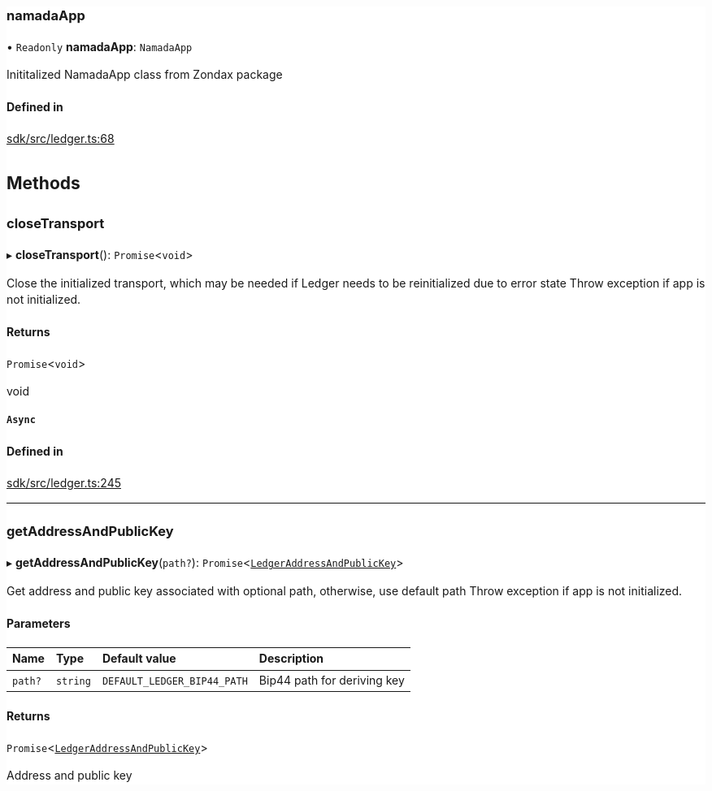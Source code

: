 ### namadaApp

• `Readonly` **namadaApp**: `NamadaApp`

Inititalized NamadaApp class from Zondax package

#### Defined in

[sdk/src/ledger.ts:68](https://github.com/anoma/namada-interface/blob/401d05c2b27f843316f882bbde6378581bdf06a9/packages/sdk/src/ledger.ts#L68)

## Methods

### closeTransport

▸ **closeTransport**(): `Promise`\<`void`\>

Close the initialized transport, which may be needed if Ledger needs to be reinitialized due to error state
Throw exception if app is not initialized.

#### Returns

`Promise`\<`void`\>

void

**`Async`**

#### Defined in

[sdk/src/ledger.ts:245](https://github.com/anoma/namada-interface/blob/401d05c2b27f843316f882bbde6378581bdf06a9/packages/sdk/src/ledger.ts#L245)

___

### getAddressAndPublicKey

▸ **getAddressAndPublicKey**(`path?`): `Promise`\<[`LedgerAddressAndPublicKey`](../modules.md#ledgeraddressandpublickey)\>

Get address and public key associated with optional path, otherwise, use default path
Throw exception if app is not initialized.

#### Parameters

| Name | Type | Default value | Description |
| :------ | :------ | :------ | :------ |
| `path?` | `string` | `DEFAULT_LEDGER_BIP44_PATH` | Bip44 path for deriving key |

#### Returns

`Promise`\<[`LedgerAddressAndPublicKey`](../modules.md#ledgeraddressandpublickey)\>

Address and public key
